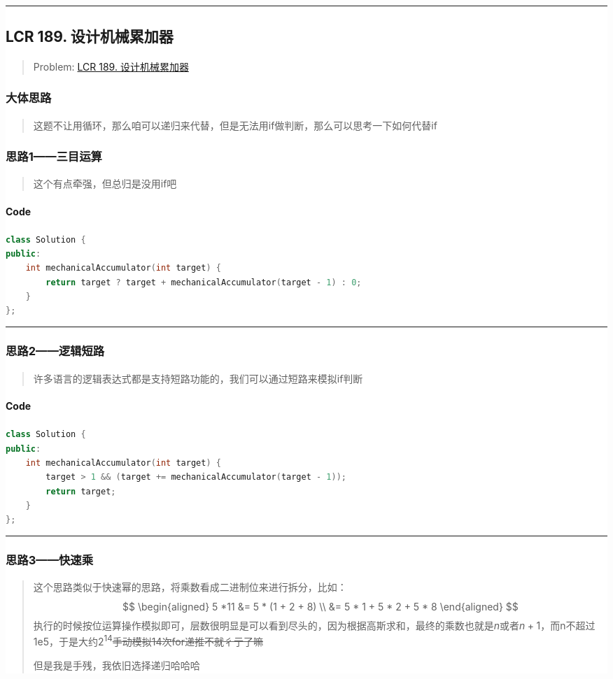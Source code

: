 
---

## LCR 189. 设计机械累加器

> Problem: [LCR 189. 设计机械累加器](https://leetcode.cn/problems/qiu-12n-lcof/description/)

### 大体思路

> 这题不让用循环，那么咱可以递归来代替，但是无法用if做判断，那么可以思考一下如何代替if

### 思路1——三目运算

> 这个有点牵强，但总归是没用if吧

#### Code

```c++
class Solution {
public:
    int mechanicalAccumulator(int target) {
        return target ? target + mechanicalAccumulator(target - 1) : 0;
    }
};
```

---

### 思路2——逻辑短路

> 许多语言的逻辑表达式都是支持短路功能的，我们可以通过短路来模拟if判断

#### Code

```c++
class Solution {
public:
    int mechanicalAccumulator(int target) {
        target > 1 && (target += mechanicalAccumulator(target - 1));
        return target; 
    }
};
```

---

### 思路3——快速乘

> 这个思路类似于快速幂的思路，将乘数看成二进制位来进行拆分，比如：
> $$
> \begin{aligned}
> 5 *11 &= 5 * (1 + 2 + 8) \\
> &= 5 * 1 + 5 * 2 + 5 * 8
> \end{aligned}
> $$
> 执行的时候按位运算操作模拟即可，层数很明显是可以看到尽头的，因为根据高斯求和，最终的乘数也就是$n$或者$n + 1$，而n不超过1e5，于是大约$2^{14}$~~手动模拟14次for递推不就彳亍了嘛~~
>
> 但是我是手残，我依旧选择递归哈哈哈
